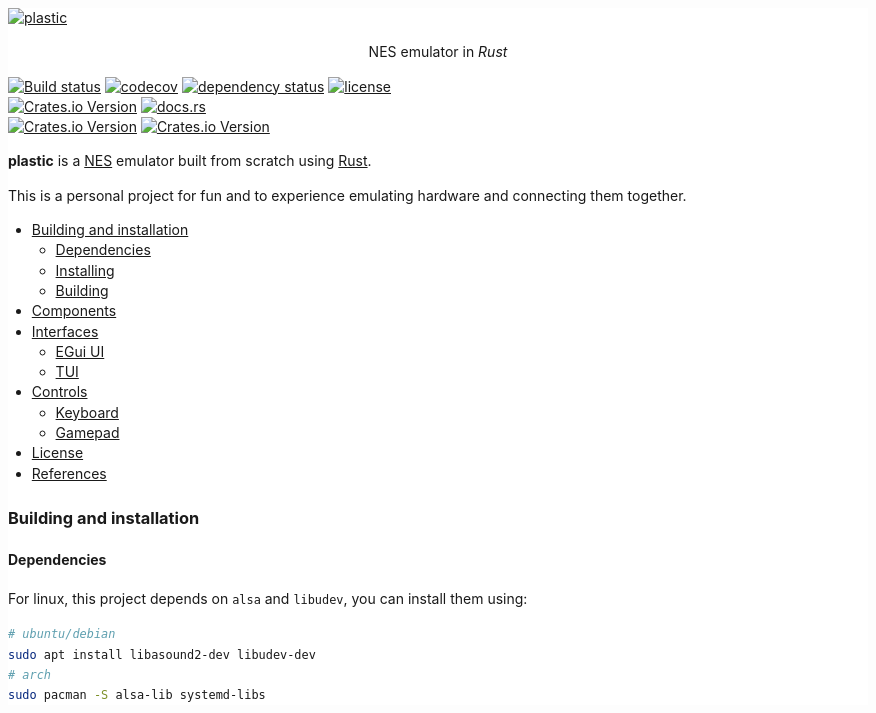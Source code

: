 <p align="center">
  
  <a href="https://github.com/Amjad50/plastic"><img alt="plastic" src="https://raw.githubusercontent.com/Amjad50/plastic/refs/heads/master/images/logo.svg" width="60%"></a>
  <p align="center">NES emulator in <em>Rust</em></p>
</p>


[![Build status](https://github.com/Amjad50/plastic/workflows/Rust/badge.svg)](https://actions-badge.atrox.dev/Amjad50/plastic/goto)
[![codecov](https://codecov.io/gh/Amjad50/plastic/branch/master/graph/badge.svg)](https://codecov.io/gh/Amjad50/plastic)
[![dependency status](https://deps.rs/repo/github/Amjad50/plastic/status.svg)](https://deps.rs/repo/github/Amjad50/plastic)
[![license](https://img.shields.io/github/license/Amjad50/plastic)](./LICENSE)
<br>
[![Crates.io Version](https://img.shields.io/crates/v/plastic_core?label=plastic_core)](https://crates.io/crates/plastic_core)
[![docs.rs](https://img.shields.io/docsrs/plastic_core)](https://docs.rs/plastic_core/latest/plastic_core/)
<br>
[![Crates.io Version](https://img.shields.io/crates/v/plastic?label=plastic)](https://crates.io/crates/plastic)
[![Crates.io Version](https://img.shields.io/crates/v/plastic_tui?label=plastic_tui)](https://crates.io/crates/plastic_tui)


**plastic** is a [NES][NES-wiki] emulator built from scratch using [Rust][Rust].

This is a personal project for fun and to experience emulating hardware and connecting them together.

- [Building and installation](#building-and-installation)
  - [Dependencies](#dependencies)
  - [Installing](#installing)
  - [Building](#building)
- [Components](#components)
- [Interfaces](#interfaces)
  - [EGui UI](#ui)
  - [TUI](#tui)
- [Controls](#controls)
  - [Keyboard](#keyboard)
  - [Gamepad](#gamepad)
- [License](#license)
- [References](#references)

### Building and installation

#### Dependencies

For linux, this project depends on `alsa` and `libudev`, you can install them using:
```sh
# ubuntu/debian
sudo apt install libasound2-dev libudev-dev
# arch
sudo pacman -S alsa-lib systemd-libs
```


[NES-wiki]: https://en.wikipedia.org/wiki/Nintendo_Entertainment_System
[Rust]: https://www.rust-lang.org/
[gilrs]: https://gitlab.com/gilrs-project/gilrs
[egui]: https://github.com/emilk/egui
[ratatui]: https://github.com/ratatui/ratatui